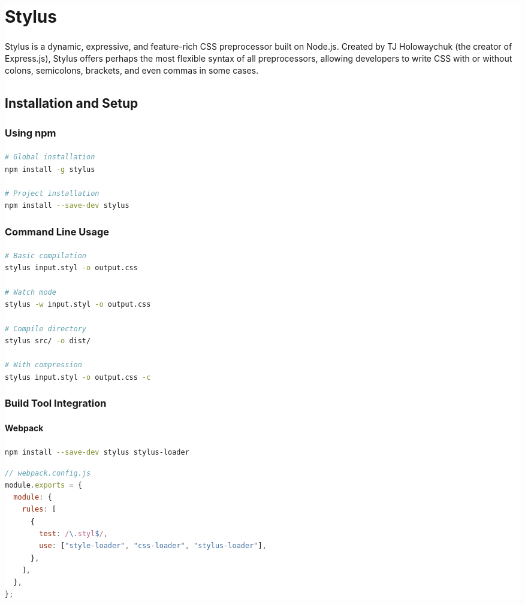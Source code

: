 # Stylus

Stylus is a dynamic, expressive, and feature-rich CSS preprocessor built on Node.js. Created by TJ Holowaychuk (the creator of Express.js), Stylus offers perhaps the most flexible syntax of all preprocessors, allowing developers to write CSS with or without colons, semicolons, brackets, and even commas in some cases.

## Installation and Setup

### Using npm

```bash
# Global installation
npm install -g stylus

# Project installation
npm install --save-dev stylus
```

### Command Line Usage

```bash
# Basic compilation
stylus input.styl -o output.css

# Watch mode
stylus -w input.styl -o output.css

# Compile directory
stylus src/ -o dist/

# With compression
stylus input.styl -o output.css -c
```

### Build Tool Integration

#### Webpack

```bash
npm install --save-dev stylus stylus-loader
```

```js
// webpack.config.js
module.exports = {
  module: {
    rules: [
      {
        test: /\.styl$/,
        use: ["style-loader", "css-loader", "stylus-loader"],
      },
    ],
  },
};
```
